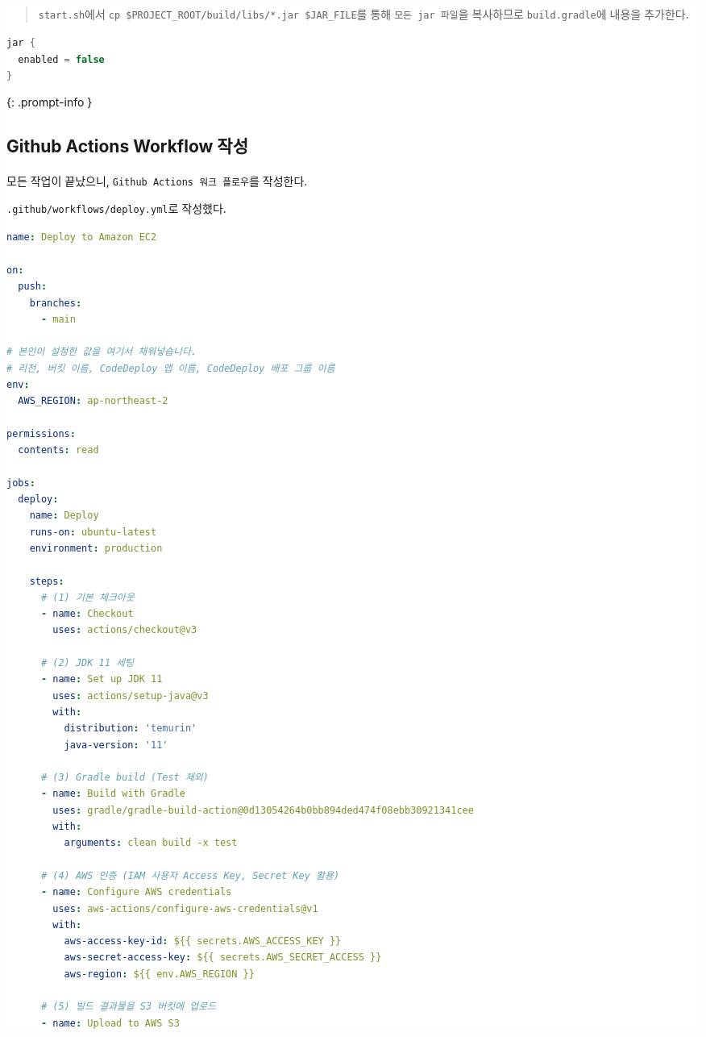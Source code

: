 > `start.sh`에서 `cp $PROJECT_ROOT/build/libs/*.jar $JAR_FILE`를 통해 `모든 jar 파일`을 복사하므로 `build.gradle`에 내용을 추가한다. 
```gradle
jar {
  enabled = false
}
```
{: .prompt-info }

## Github Actions Workflow 작성

모든 작업이 끝났으니, `Github Actions 워크 플로우`를 작성한다.

`.github/workflows/deploy.yml`로 작성했다.

```yml
name: Deploy to Amazon EC2

on:
  push:
    branches:
      - main

# 본인이 설정한 값을 여기서 채워넣습니다.
# 리전, 버킷 이름, CodeDeploy 앱 이름, CodeDeploy 배포 그룹 이름
env:
  AWS_REGION: ap-northeast-2

permissions:
  contents: read

jobs:
  deploy:
    name: Deploy
    runs-on: ubuntu-latest
    environment: production

    steps:
      # (1) 기본 체크아웃
      - name: Checkout
        uses: actions/checkout@v3

      # (2) JDK 11 세팅
      - name: Set up JDK 11
        uses: actions/setup-java@v3
        with:
          distribution: 'temurin'
          java-version: '11'

      # (3) Gradle build (Test 제외)
      - name: Build with Gradle
        uses: gradle/gradle-build-action@0d13054264b0bb894ded474f08ebb30921341cee
        with:
          arguments: clean build -x test

      # (4) AWS 인증 (IAM 사용자 Access Key, Secret Key 활용)
      - name: Configure AWS credentials
        uses: aws-actions/configure-aws-credentials@v1
        with:
          aws-access-key-id: ${{ secrets.AWS_ACCESS_KEY }}
          aws-secret-access-key: ${{ secrets.AWS_SECRET_ACCESS }}
          aws-region: ${{ env.AWS_REGION }}

      # (5) 빌드 결과물을 S3 버킷에 업로드
      - name: Upload to AWS S3
```